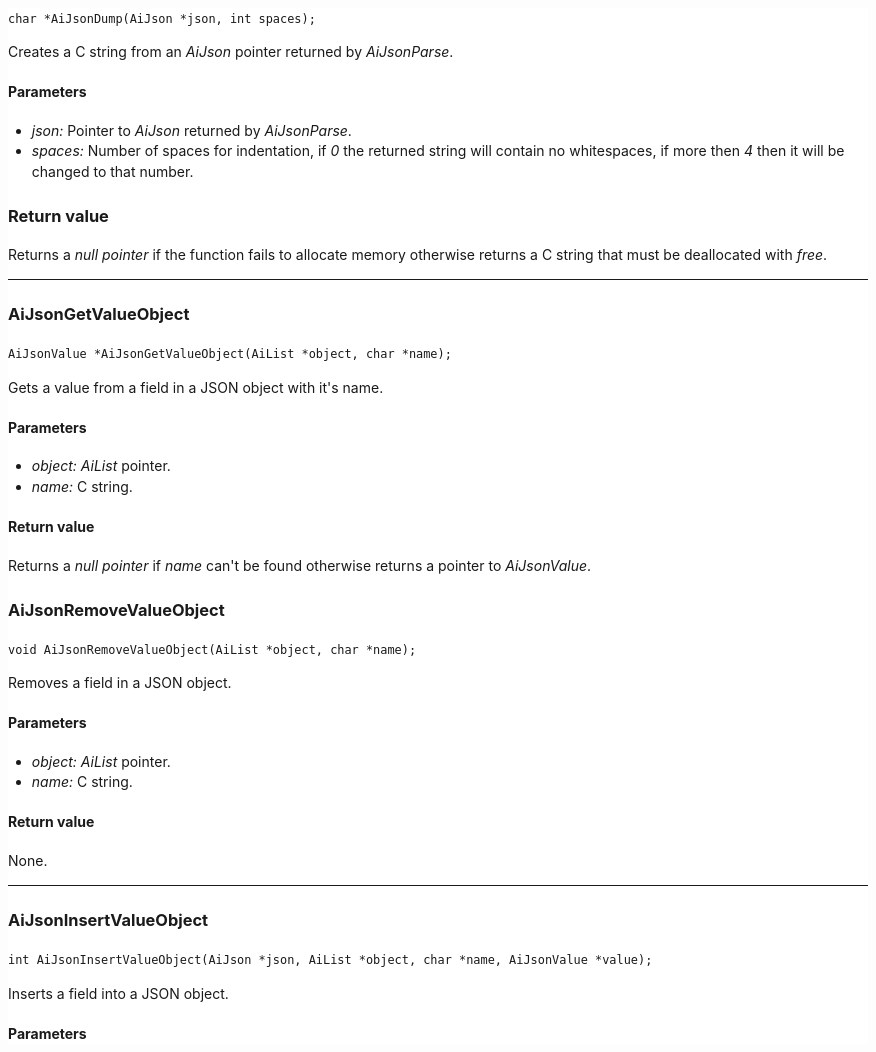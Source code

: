`char *AiJsonDump(AiJson *json, int spaces);`

Creates a C string from an *AiJson* pointer returned by *AiJsonParse*.

#### Parameters

- *json:* Pointer to *AiJson* returned by *AiJsonParse*.
- *spaces:* Number of spaces for indentation, if *0* the returned string will contain no whitespaces, if more then *4* then it will be changed to that number.

### Return value

Returns a *null pointer* if the function fails to allocate memory otherwise returns a C string that must be deallocated with *free*.

---

### AiJsonGetValueObject

`AiJsonValue *AiJsonGetValueObject(AiList *object, char *name);`

Gets a value from a field in a JSON object with it's name.

#### Parameters

- *object:* *AiList* pointer.
- *name:* C string.

#### Return value

Returns a *null pointer* if *name* can't be found otherwise returns a pointer to *AiJsonValue*.


### AiJsonRemoveValueObject

`void AiJsonRemoveValueObject(AiList *object, char *name);`

Removes a field in a JSON object.

#### Parameters

- *object:* *AiList* pointer.
- *name:* C string.

#### Return value

None.

---

### AiJsonInsertValueObject

`int AiJsonInsertValueObject(AiJson *json, AiList *object, char *name, AiJsonValue *value);`

Inserts a field into a JSON object.

#### Parameters
